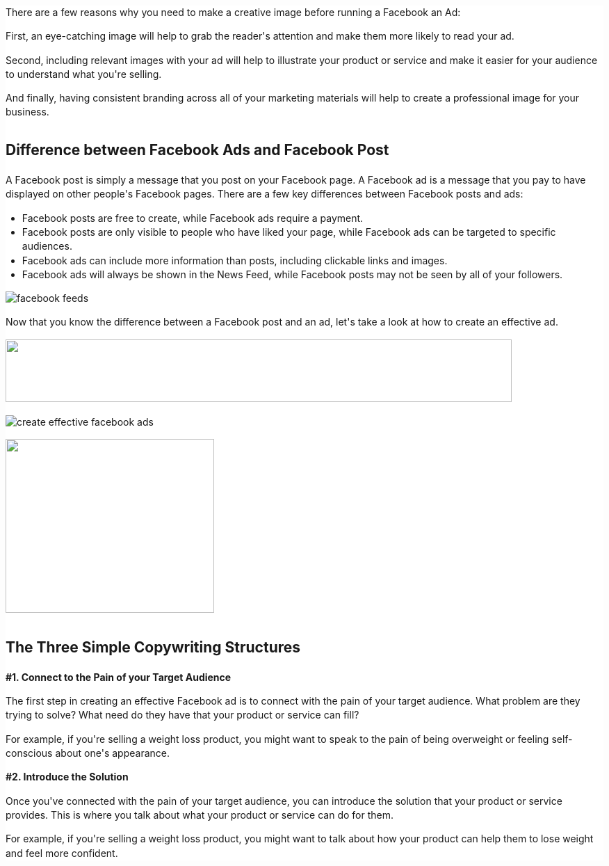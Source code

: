 There are a few reasons why you need to make a creative image before running a Facebook an Ad:

First, an eye-catching image will help to grab the reader's attention and make them more likely to read your ad.

Second, including relevant images with your ad will help to illustrate your product or service and make it easier for your audience to understand what you're selling.

And finally, having consistent branding across all of your marketing materials will help to create a professional image for your business.

## Difference between Facebook Ads and Facebook Post

A Facebook post is simply a message that you post on your Facebook page. A Facebook ad is a message that you pay to have displayed on other people's Facebook pages. There are a few key differences between Facebook posts and ads:

* Facebook posts are free to create, while Facebook ads require a payment.
* Facebook posts are only visible to people who have liked your page, while Facebook ads can be targeted to specific audiences.
* Facebook ads can include more information than posts, including clickable links and images.
* Facebook ads will always be shown in the News Feed, while Facebook posts may not be seen by all of your followers.

![facebook feeds](https://images.wondershare.com/filmora/article-images/2022/11/facebook-feeds.jpg)

Now that you know the difference between a Facebook post and an ad, let's take a look at how to create an effective ad.


<a href="https://vapordna.pxf.io/c/5597632/1494880/17238" target="_top" id="1494880"><img src="//a.impactradius-go.com/display-ad/17238-1494880" border="0" alt="" width="728" height="90"/></a><img height="0" width="0" src="https://imp.pxf.io/i/5597632/1494880/17238" style="position:absolute;visibility:hidden;" border="0" />

![create effective facebook ads](https://images.wondershare.com/filmora/article-images/2022/11/create-effective-facebook-ads.jpg)


<a href="https://modlily.sjv.io/c/5597632/1997817/17059" target="_top" id="1997817"><img src="//a.impactradius-go.com/display-ad/17059-1997817" border="0" alt="" width="300" height="250"/></a><img height="0" width="0" src="https://imp.pxf.io/i/5597632/1997817/17059" style="position:absolute;visibility:hidden;" border="0" />

## The Three Simple Copywriting Structures

**#1\. Connect to the Pain of your Target Audience**

The first step in creating an effective Facebook ad is to connect with the pain of your target audience. What problem are they trying to solve? What need do they have that your product or service can fill?

For example, if you're selling a weight loss product, you might want to speak to the pain of being overweight or feeling self-conscious about one's appearance.

**#2\. Introduce the Solution**

Once you've connected with the pain of your target audience, you can introduce the solution that your product or service provides. This is where you talk about what your product or service can do for them.

For example, if you're selling a weight loss product, you might want to talk about how your product can help them to lose weight and feel more confident.
